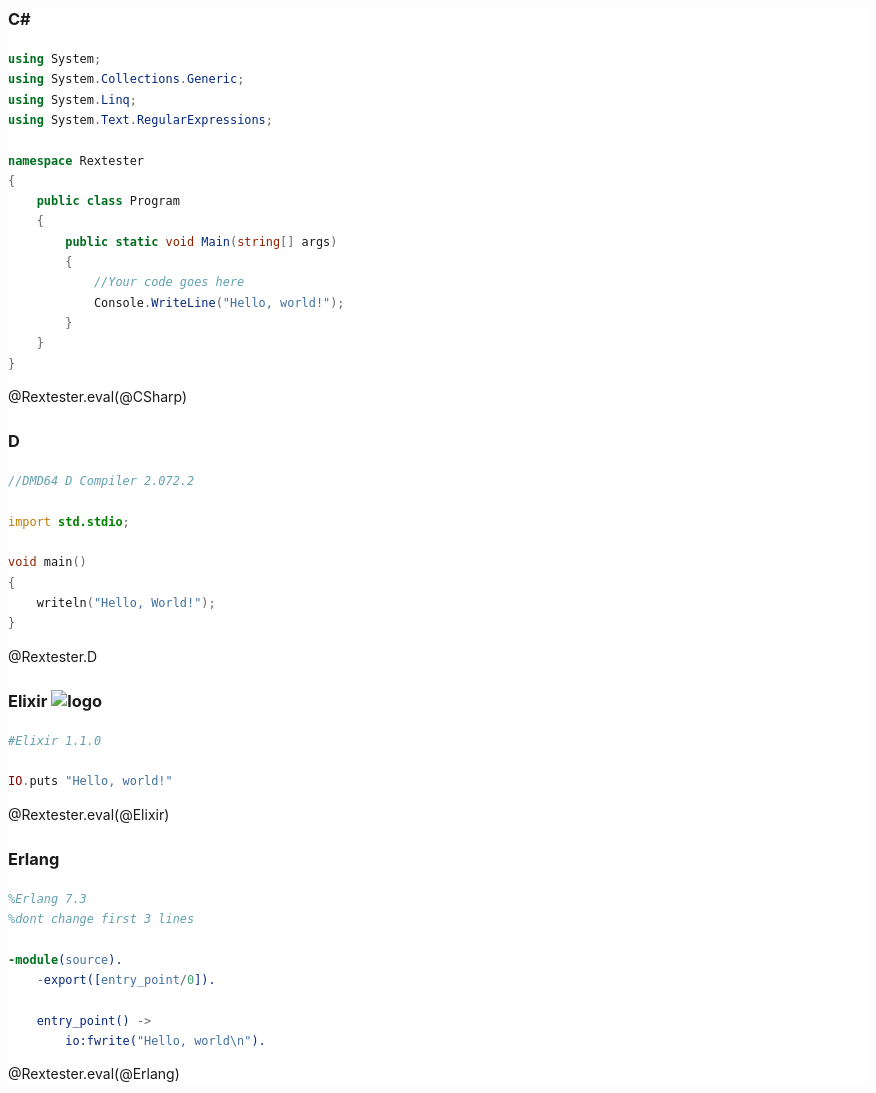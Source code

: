 ### C#

``` csharp
using System;
using System.Collections.Generic;
using System.Linq;
using System.Text.RegularExpressions;

namespace Rextester
{
    public class Program
    {
        public static void Main(string[] args)
        {
            //Your code goes here
            Console.WriteLine("Hello, world!");
        }
    }
}
```
@Rextester.eval(@CSharp)

### D

``` D
//DMD64 D Compiler 2.072.2

import std.stdio;

void main()
{
    writeln("Hello, World!");
}
```
@Rextester.D


### Elixir ![logo](https://avatars.githubusercontent.com/elixir-lang?s=128)

```elixir
#Elixir 1.1.0

IO.puts "Hello, world!"
```
@Rextester.eval(@Elixir)

### Erlang

```erlang
%Erlang 7.3
%dont change first 3 lines

-module(source).
	-export([entry_point/0]).

	entry_point() ->
		io:fwrite("Hello, world\n").
```
@Rextester.eval(@Erlang)
